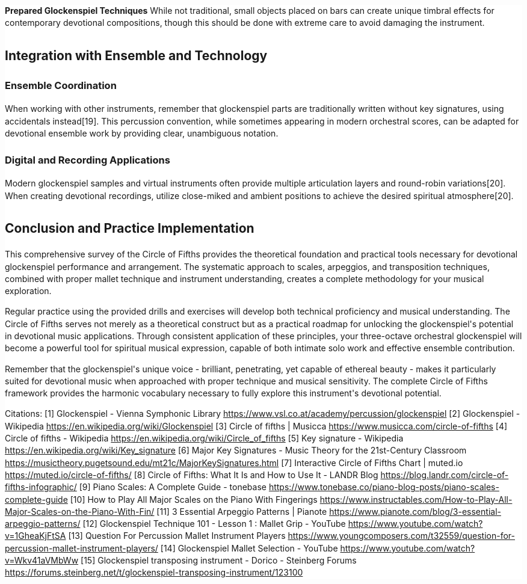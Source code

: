 **Prepared Glockenspiel Techniques**
While not traditional, small objects placed on bars can create unique timbral effects for contemporary devotional compositions, though this should be done with extreme care to avoid damaging the instrument.

## Integration with Ensemble and Technology

### Ensemble Coordination

When working with other instruments, remember that glockenspiel parts are traditionally written without key signatures, using accidentals instead[19]. This percussion convention, while sometimes appearing in modern orchestral scores, can be adapted for devotional ensemble work by providing clear, unambiguous notation.

### Digital and Recording Applications  

Modern glockenspiel samples and virtual instruments often provide multiple articulation layers and round-robin variations[20]. When creating devotional recordings, utilize close-miked and ambient positions to achieve the desired spiritual atmosphere[20].

## Conclusion and Practice Implementation

This comprehensive survey of the Circle of Fifths provides the theoretical foundation and practical tools necessary for devotional glockenspiel performance and arrangement. The systematic approach to scales, arpeggios, and transposition techniques, combined with proper mallet technique and instrument understanding, creates a complete methodology for your musical exploration.

Regular practice using the provided drills and exercises will develop both technical proficiency and musical understanding. The Circle of Fifths serves not merely as a theoretical construct but as a practical roadmap for unlocking the glockenspiel's potential in devotional music applications. Through consistent application of these principles, your three-octave orchestral glockenspiel will become a powerful tool for spiritual musical expression, capable of both intimate solo work and effective ensemble contribution.

Remember that the glockenspiel's unique voice - brilliant, penetrating, yet capable of ethereal beauty - makes it particularly suited for devotional music when approached with proper technique and musical sensitivity. The complete Circle of Fifths framework provides the harmonic vocabulary necessary to fully explore this instrument's devotional potential.

Citations:
[1] Glockenspiel - Vienna Symphonic Library https://www.vsl.co.at/academy/percussion/glockenspiel
[2] Glockenspiel - Wikipedia https://en.wikipedia.org/wiki/Glockenspiel
[3] Circle of fifths | Musicca https://www.musicca.com/circle-of-fifths
[4] Circle of fifths - Wikipedia https://en.wikipedia.org/wiki/Circle_of_fifths
[5] Key signature - Wikipedia https://en.wikipedia.org/wiki/Key_signature
[6] Major Key Signatures - Music Theory for the 21st-Century Classroom https://musictheory.pugetsound.edu/mt21c/MajorKeySignatures.html
[7] Interactive Circle of Fifths Chart | muted.io https://muted.io/circle-of-fifths/
[8] Circle of Fifths: What It Is and How to Use It - LANDR Blog https://blog.landr.com/circle-of-fifths-infographic/
[9] Piano Scales: A Complete Guide - tonebase https://www.tonebase.co/piano-blog-posts/piano-scales-complete-guide
[10] How to Play All Major Scales on the Piano With Fingerings https://www.instructables.com/How-to-Play-All-Major-Scales-on-the-Piano-With-Fin/
[11] 3 Essential Arpeggio Patterns | Pianote https://www.pianote.com/blog/3-essential-arpeggio-patterns/
[12] Glockenspiel Technique 101 - Lesson 1 : Mallet Grip - YouTube https://www.youtube.com/watch?v=1GheaKjFtSA
[13] Question For Percussion Mallet Instrument Players https://www.youngcomposers.com/t32559/question-for-percussion-mallet-instrument-players/
[14] Glockenspiel Mallet Selection - YouTube https://www.youtube.com/watch?v=Wkv41aVMbWw
[15] Glockenspiel transposing instrument - Dorico - Steinberg Forums https://forums.steinberg.net/t/glockenspiel-transposing-instrument/123100